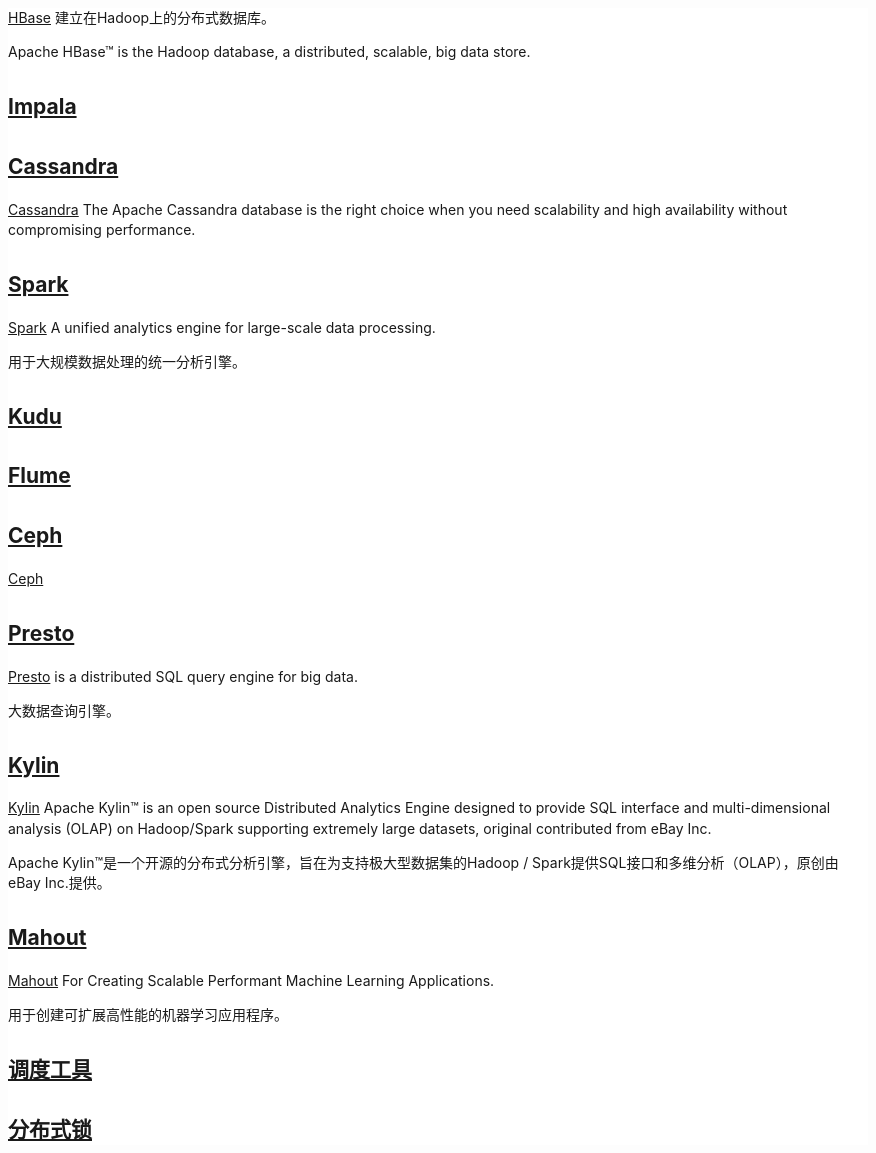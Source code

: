 [HBase](http://hbase.apache.org) 建立在Hadoop上的分布式数据库。

Apache HBase™ is the Hadoop database, a distributed, scalable, big data store.

## [Impala](大数据和云计算/Impala/README.md)

## [Cassandra](大数据和云计算/Cassandra/README.md)

[Cassandra](http://cassandra.apache.org/) The Apache Cassandra database is the right choice when you need scalability and high availability without compromising performance.

## [Spark](大数据和云计算/Spark/README.md)

[Spark](https://spark.apache.org/) A unified analytics engine for large-scale data processing.

用于大规模数据处理的统一分析引擎。

## [Kudu](大数据和云计算/Kudu/README.md)

## [Flume](大数据和云计算/Flume/README.md)

## [Ceph](大数据和云计算/Ceph/README.md)

[Ceph](https://ceph.com/)

## [Presto](大数据和云计算/Presto/README.md)

[Presto](https://prestodb.io) is a distributed SQL query engine for big data.

大数据查询引擎。

## [Kylin](大数据和云计算/Kylin/README.md)

[Kylin](http://kylin.apache.org/cn) Apache Kylin™ is an open source Distributed Analytics Engine designed to provide SQL interface and multi-dimensional analysis (OLAP) on Hadoop/Spark supporting extremely large datasets, original contributed from eBay Inc.

Apache Kylin™是一个开源的分布式分析引擎，旨在为支持极大型数据集的Hadoop / Spark提供SQL接口和多维分析（OLAP），原创由eBay Inc.提供。

## [Mahout](大数据和云计算/Mahout/README.md)

[Mahout](http://mahout.apache.org/) For Creating Scalable Performant Machine Learning Applications.

用于创建可扩展高性能的机器学习应用程序。

## [调度工具](大数据和云计算/调度工具/README.md)

## [分布式锁](大数据和云计算/分布式锁/README.md)
